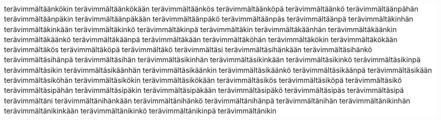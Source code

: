 terävimmältäänkökin
terävimmältäänkökään
terävimmältäänkös
terävimmältäänköpä
terävimmältäänkö
terävimmältäänpähän
terävimmältäänpäkin
terävimmältäänpäkään
terävimmältäänpäkö
terävimmältäänpäs
terävimmältäänpä
terävimmältäkinhän
terävimmältäkinkään
terävimmältäkinkö
terävimmältäkinpä
terävimmältäkin
terävimmältäkäänhän
terävimmältäkäänkin
terävimmältäkäänkö
terävimmältäkäänpä
terävimmältäkään
terävimmältäköhän
terävimmältäkökin
terävimmältäkökään
terävimmältäkös
terävimmältäköpä
terävimmältäkö
terävimmältäsi
terävimmältäsihänkään
terävimmältäsihänkö
terävimmältäsihänpä
terävimmältäsihän
terävimmältäsikinhän
terävimmältäsikinkään
terävimmältäsikinkö
terävimmältäsikinpä
terävimmältäsikin
terävimmältäsikäänhän
terävimmältäsikäänkin
terävimmältäsikäänkö
terävimmältäsikäänpä
terävimmältäsikään
terävimmältäsiköhän
terävimmältäsikökin
terävimmältäsikökään
terävimmältäsikös
terävimmältäsiköpä
terävimmältäsikö
terävimmältäsipähän
terävimmältäsipäkin
terävimmältäsipäkään
terävimmältäsipäkö
terävimmältäsipäs
terävimmältäsipä
terävimmältäni
terävimmältänihänkään
terävimmältänihänkö
terävimmältänihänpä
terävimmältänihän
terävimmältänikinhän
terävimmältänikinkään
terävimmältänikinkö
terävimmältänikinpä
terävimmältänikin